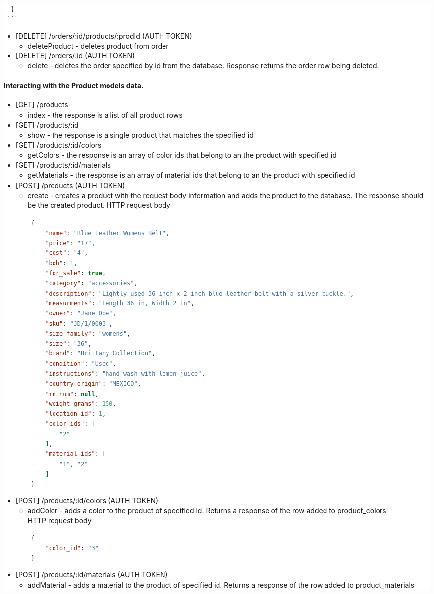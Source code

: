       }
     ```
 - [DELETE] /orders/:id/products/:prodId (AUTH TOKEN)
   - deleteProduct - deletes product from order <br>
 - [DELETE] /orders/:id (AUTH TOKEN)
   - delete - deletes the order specified by id from the database. Response returns the order row being deleted.


#### Interacting with the Product models data. 
 - [GET] /products
   - index - the response is a list of all product rows
 - [GET] /products/:id 
   - show - the response is a single product that matches the specified id
 - [GET] /products/:id/colors 
   - getColors - the response is an array of color ids that belong to an the product with specified id
 - [GET] /products/:id/materials 
   - getMaterials - the response is an array of material ids that belong to an the product with specified id
 - [POST] /products (AUTH TOKEN)
   - create - creates a product with the request body information and adds the product to the database. The response should be the created product.
     HTTP request body
     ```json
      {
          "name": "Blue Leather Womens Belt",
          "price": "17",
          "cost": "4",
          "boh": 1,
          "for_sale": true,
          "category": "accessories",
          "description": "Lightly used 36 inch x 2 inch blue leather belt with a silver buckle.",
          "measurments": "Length 36 in, Width 2 in",
          "owner": "Jane Doe",
          "sku": "JD/1/0003",
          "size_family": "womens",
          "size": "36",
          "brand": "Brittany Collection",
          "condition": "Used",
          "instructions": "hand wash with lemon juice",
          "country_origin": "MEXICO",
          "rn_num": null,
          "weight_grams": 150,
          "location_id": 1,
          "color_ids": [
              "2"
          ],
          "material_ids": [
              "1", "2"
          ]
      }
     ```
 - [POST] /products/:id/colors (AUTH TOKEN)
   - addColor - adds a color to the product of specified id. Returns a response of the row added to product_colors <br>
     HTTP request body
     ```json
      {
          "color_id": "3"
      }
     ```
 - [POST] /products/:id/materials (AUTH TOKEN)
   - addMaterial - adds a material to the product of specified id. Returns a response of the row added to product_materials <br>